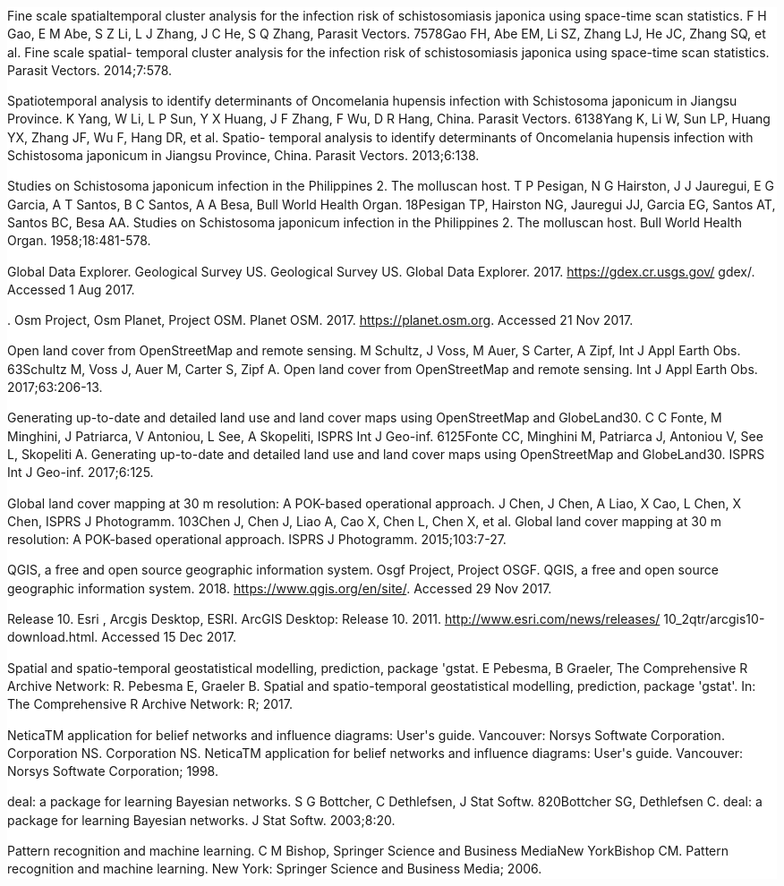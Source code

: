 Fine scale spatialtemporal cluster analysis for the infection risk of schistosomiasis japonica using space-time scan statistics. F H Gao, E M Abe, S Z Li, L J Zhang, J C He, S Q Zhang, Parasit Vectors. 7578Gao FH, Abe EM, Li SZ, Zhang LJ, He JC, Zhang SQ, et al. Fine scale spatial- temporal cluster analysis for the infection risk of schistosomiasis japonica using space-time scan statistics. Parasit Vectors. 2014;7:578.

Spatiotemporal analysis to identify determinants of Oncomelania hupensis infection with Schistosoma japonicum in Jiangsu Province. K Yang, W Li, L P Sun, Y X Huang, J F Zhang, F Wu, D R Hang, China. Parasit Vectors. 6138Yang K, Li W, Sun LP, Huang YX, Zhang JF, Wu F, Hang DR, et al. Spatio- temporal analysis to identify determinants of Oncomelania hupensis infection with Schistosoma japonicum in Jiangsu Province, China. Parasit Vectors. 2013;6:138.

Studies on Schistosoma japonicum infection in the Philippines 2. The molluscan host. T P Pesigan, N G Hairston, J J Jauregui, E G Garcia, A T Santos, B C Santos, A A Besa, Bull World Health Organ. 18Pesigan TP, Hairston NG, Jauregui JJ, Garcia EG, Santos AT, Santos BC, Besa AA. Studies on Schistosoma japonicum infection in the Philippines 2. The molluscan host. Bull World Health Organ. 1958;18:481-578.

Global Data Explorer. Geological Survey US. Geological Survey US. Global Data Explorer. 2017. https://gdex.cr.usgs.gov/ gdex/. Accessed 1 Aug 2017.

. Osm Project, Osm Planet, Project OSM. Planet OSM. 2017. https://planet.osm.org. Accessed 21 Nov 2017.

Open land cover from OpenStreetMap and remote sensing. M Schultz, J Voss, M Auer, S Carter, A Zipf, Int J Appl Earth Obs. 63Schultz M, Voss J, Auer M, Carter S, Zipf A. Open land cover from OpenStreetMap and remote sensing. Int J Appl Earth Obs. 2017;63:206-13.

Generating up-to-date and detailed land use and land cover maps using OpenStreetMap and GlobeLand30. C C Fonte, M Minghini, J Patriarca, V Antoniou, L See, A Skopeliti, ISPRS Int J Geo-inf. 6125Fonte CC, Minghini M, Patriarca J, Antoniou V, See L, Skopeliti A. Generating up-to-date and detailed land use and land cover maps using OpenStreetMap and GlobeLand30. ISPRS Int J Geo-inf. 2017;6:125.

Global land cover mapping at 30 m resolution: A POK-based operational approach. J Chen, J Chen, A Liao, X Cao, L Chen, X Chen, ISPRS J Photogramm. 103Chen J, Chen J, Liao A, Cao X, Chen L, Chen X, et al. Global land cover mapping at 30 m resolution: A POK-based operational approach. ISPRS J Photogramm. 2015;103:7-27.

QGIS, a free and open source geographic information system. Osgf Project, Project OSGF. QGIS, a free and open source geographic information system. 2018. https://www.qgis.org/en/site/. Accessed 29 Nov 2017.

Release 10. Esri , Arcgis Desktop, ESRI. ArcGIS Desktop: Release 10. 2011. http://www.esri.com/news/releases/ 10_2qtr/arcgis10-download.html. Accessed 15 Dec 2017.

Spatial and spatio-temporal geostatistical modelling, prediction, package 'gstat. E Pebesma, B Graeler, The Comprehensive R Archive Network: R. Pebesma E, Graeler B. Spatial and spatio-temporal geostatistical modelling, prediction, package 'gstat'. In: The Comprehensive R Archive Network: R; 2017.

NeticaTM application for belief networks and influence diagrams: User's guide. Vancouver: Norsys Softwate Corporation. Corporation NS. Corporation NS. NeticaTM application for belief networks and influence diagrams: User's guide. Vancouver: Norsys Softwate Corporation; 1998.

deal: a package for learning Bayesian networks. S G Bottcher, C Dethlefsen, J Stat Softw. 820Bottcher SG, Dethlefsen C. deal: a package for learning Bayesian networks. J Stat Softw. 2003;8:20.

Pattern recognition and machine learning. C M Bishop, Springer Science and Business MediaNew YorkBishop CM. Pattern recognition and machine learning. New York: Springer Science and Business Media; 2006.
